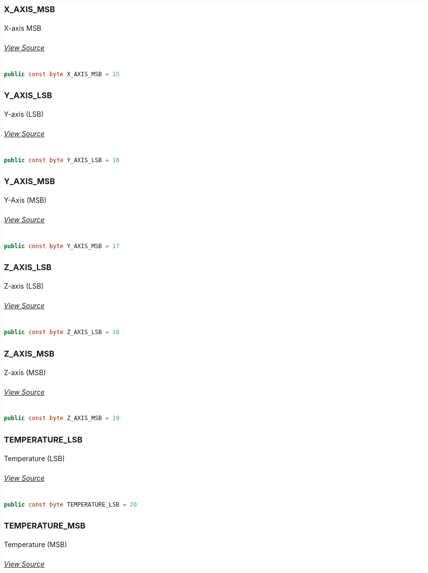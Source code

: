 ### X_AXIS_MSB
X-axis MSB
###### [View Source](https://github.com/WildernessLabs/Meadow.Foundation.git/blob/develop/Source/Meadow.Foundation.Peripherals/Sensors.Motion.Adxl3xx/Driver/Drivers/Adxl362_Extras/Adxl362.Registers.cs#L68)
```csharp title="Declaration"
public const byte X_AXIS_MSB = 15
```
### Y_AXIS_LSB
Y-axis (LSB)
###### [View Source](https://github.com/WildernessLabs/Meadow.Foundation.git/blob/develop/Source/Meadow.Foundation.Peripherals/Sensors.Motion.Adxl3xx/Driver/Drivers/Adxl362_Extras/Adxl362.Registers.cs#L73)
```csharp title="Declaration"
public const byte Y_AXIS_LSB = 16
```
### Y_AXIS_MSB
Y-Axis (MSB)
###### [View Source](https://github.com/WildernessLabs/Meadow.Foundation.git/blob/develop/Source/Meadow.Foundation.Peripherals/Sensors.Motion.Adxl3xx/Driver/Drivers/Adxl362_Extras/Adxl362.Registers.cs#L78)
```csharp title="Declaration"
public const byte Y_AXIS_MSB = 17
```
### Z_AXIS_LSB
Z-axis (LSB)
###### [View Source](https://github.com/WildernessLabs/Meadow.Foundation.git/blob/develop/Source/Meadow.Foundation.Peripherals/Sensors.Motion.Adxl3xx/Driver/Drivers/Adxl362_Extras/Adxl362.Registers.cs#L83)
```csharp title="Declaration"
public const byte Z_AXIS_LSB = 18
```
### Z_AXIS_MSB
Z-axis (MSB)
###### [View Source](https://github.com/WildernessLabs/Meadow.Foundation.git/blob/develop/Source/Meadow.Foundation.Peripherals/Sensors.Motion.Adxl3xx/Driver/Drivers/Adxl362_Extras/Adxl362.Registers.cs#L88)
```csharp title="Declaration"
public const byte Z_AXIS_MSB = 19
```
### TEMPERATURE_LSB
Temperature (LSB)
###### [View Source](https://github.com/WildernessLabs/Meadow.Foundation.git/blob/develop/Source/Meadow.Foundation.Peripherals/Sensors.Motion.Adxl3xx/Driver/Drivers/Adxl362_Extras/Adxl362.Registers.cs#L93)
```csharp title="Declaration"
public const byte TEMPERATURE_LSB = 20
```
### TEMPERATURE_MSB
Temperature (MSB)
###### [View Source](https://github.com/WildernessLabs/Meadow.Foundation.git/blob/develop/Source/Meadow.Foundation.Peripherals/Sensors.Motion.Adxl3xx/Driver/Drivers/Adxl362_Extras/Adxl362.Registers.cs#L98)